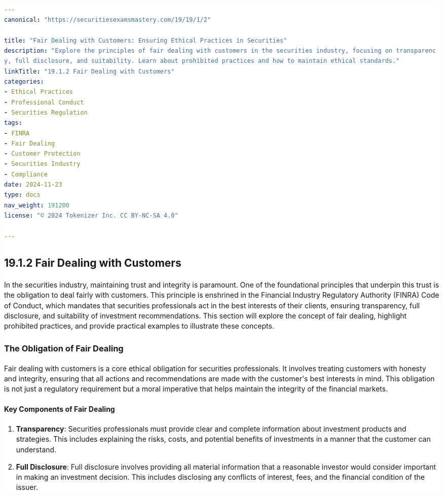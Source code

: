 ```yaml
---
canonical: "https://securitiesexamsmastery.com/19/19/1/2"

title: "Fair Dealing with Customers: Ensuring Ethical Practices in Securities"
description: "Explore the principles of fair dealing with customers in the securities industry, focusing on transparency, full disclosure, and suitability. Learn about prohibited practices and how to maintain ethical standards."
linkTitle: "19.1.2 Fair Dealing with Customers"
categories:
- Ethical Practices
- Professional Conduct
- Securities Regulation
tags:
- FINRA
- Fair Dealing
- Customer Protection
- Securities Industry
- Compliance
date: 2024-11-23
type: docs
nav_weight: 191200
license: "© 2024 Tokenizer Inc. CC BY-NC-SA 4.0"

---
```


## 19.1.2 Fair Dealing with Customers

In the securities industry, maintaining trust and integrity is paramount. One of the foundational principles that underpin this trust is the obligation to deal fairly with customers. This principle is enshrined in the Financial Industry Regulatory Authority (FINRA) Code of Conduct, which mandates that securities professionals act in the best interests of their clients, ensuring transparency, full disclosure, and suitability of investment recommendations. This section will explore the concept of fair dealing, highlight prohibited practices, and provide practical examples to illustrate these concepts.

### The Obligation of Fair Dealing

Fair dealing with customers is a core ethical obligation for securities professionals. It involves treating customers with honesty and integrity, ensuring that all actions and recommendations are made with the customer's best interests in mind. This obligation is not just a regulatory requirement but a moral imperative that helps maintain the integrity of the financial markets.

#### Key Components of Fair Dealing

1. **Transparency**: Securities professionals must provide clear and complete information about investment products and strategies. This includes explaining the risks, costs, and potential benefits of investments in a manner that the customer can understand.

2. **Full Disclosure**: Full disclosure involves providing all material information that a reasonable investor would consider important in making an investment decision. This includes disclosing any conflicts of interest, fees, and the financial condition of the issuer.
